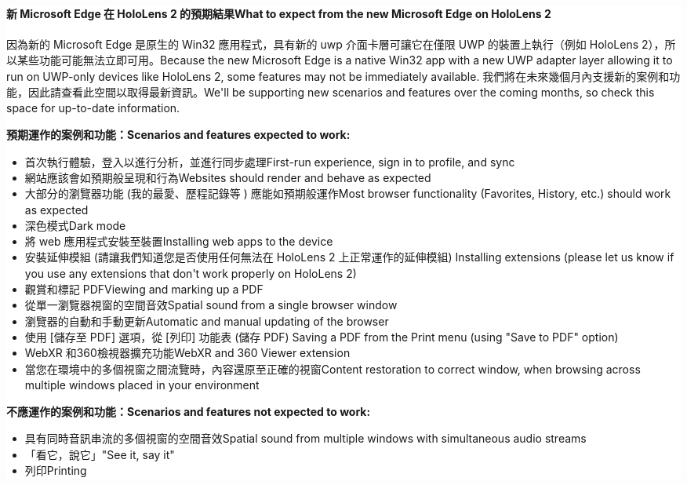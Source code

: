 #### <a name="what-to-expect-from-the-new-microsoft-edge-on-hololens-2"></a><span data-ttu-id="577c6-288">新 Microsoft Edge 在 HoloLens 2 的預期結果</span><span class="sxs-lookup"><span data-stu-id="577c6-288">What to expect from the new Microsoft Edge on HoloLens 2</span></span>

<span data-ttu-id="577c6-289">因為新的 Microsoft Edge 是原生的 Win32 應用程式，具有新的 uwp 介面卡層可讓它在僅限 UWP 的裝置上執行（例如 HoloLens 2），所以某些功能可能無法立即可用。</span><span class="sxs-lookup"><span data-stu-id="577c6-289">Because the new Microsoft Edge is a native Win32 app with a new UWP adapter layer allowing it to run on UWP-only devices like HoloLens 2, some features may not be immediately available.</span></span> <span data-ttu-id="577c6-290">我們將在未來幾個月內支援新的案例和功能，因此請查看此空間以取得最新資訊。</span><span class="sxs-lookup"><span data-stu-id="577c6-290">We'll be supporting new scenarios and features over the coming months, so check this space for up-to-date information.</span></span>

<span data-ttu-id="577c6-291">**預期運作的案例和功能：**</span><span class="sxs-lookup"><span data-stu-id="577c6-291">**Scenarios and features expected to work:**</span></span>
- <span data-ttu-id="577c6-292">首次執行體驗，登入以進行分析，並進行同步處理</span><span class="sxs-lookup"><span data-stu-id="577c6-292">First-run experience, sign in to profile, and sync</span></span>
- <span data-ttu-id="577c6-293">網站應該會如預期般呈現和行為</span><span class="sxs-lookup"><span data-stu-id="577c6-293">Websites should render and behave as expected</span></span>
- <span data-ttu-id="577c6-294">大部分的瀏覽器功能 (我的最愛、歷程記錄等 ) 應能如預期般運作</span><span class="sxs-lookup"><span data-stu-id="577c6-294">Most browser functionality (Favorites, History, etc.) should work as expected</span></span>
- <span data-ttu-id="577c6-295">深色模式</span><span class="sxs-lookup"><span data-stu-id="577c6-295">Dark mode</span></span>
- <span data-ttu-id="577c6-296">將 web 應用程式安裝至裝置</span><span class="sxs-lookup"><span data-stu-id="577c6-296">Installing web apps to the device</span></span>
- <span data-ttu-id="577c6-297">安裝延伸模組 (請讓我們知道您是否使用任何無法在 HoloLens 2 上正常運作的延伸模組) </span><span class="sxs-lookup"><span data-stu-id="577c6-297">Installing extensions (please let us know if you use any extensions that don't work properly on HoloLens 2)</span></span>
- <span data-ttu-id="577c6-298">觀賞和標記 PDF</span><span class="sxs-lookup"><span data-stu-id="577c6-298">Viewing and marking up a PDF</span></span>
- <span data-ttu-id="577c6-299">從單一瀏覽器視窗的空間音效</span><span class="sxs-lookup"><span data-stu-id="577c6-299">Spatial sound from a single browser window</span></span>
- <span data-ttu-id="577c6-300">瀏覽器的自動和手動更新</span><span class="sxs-lookup"><span data-stu-id="577c6-300">Automatic and manual updating of the browser</span></span>
- <span data-ttu-id="577c6-301">使用 [儲存至 PDF] 選項，從 [列印] 功能表 (儲存 PDF) </span><span class="sxs-lookup"><span data-stu-id="577c6-301">Saving a PDF from the Print menu (using "Save to PDF" option)</span></span>
- <span data-ttu-id="577c6-302">WebXR 和360檢視器擴充功能</span><span class="sxs-lookup"><span data-stu-id="577c6-302">WebXR and 360 Viewer extension</span></span>
- <span data-ttu-id="577c6-303">當您在環境中的多個視窗之間流覽時，內容還原至正確的視窗</span><span class="sxs-lookup"><span data-stu-id="577c6-303">Content restoration to correct window, when browsing across multiple windows placed in your environment</span></span>

<span data-ttu-id="577c6-304">**不應運作的案例和功能：**</span><span class="sxs-lookup"><span data-stu-id="577c6-304">**Scenarios and features not expected to work:**</span></span>
- <span data-ttu-id="577c6-305">具有同時音訊串流的多個視窗的空間音效</span><span class="sxs-lookup"><span data-stu-id="577c6-305">Spatial sound from multiple windows with simultaneous audio streams</span></span>
- <span data-ttu-id="577c6-306">「看它，說它」</span><span class="sxs-lookup"><span data-stu-id="577c6-306">"See it, say it"</span></span>
- <span data-ttu-id="577c6-307">列印</span><span class="sxs-lookup"><span data-stu-id="577c6-307">Printing</span></span>
